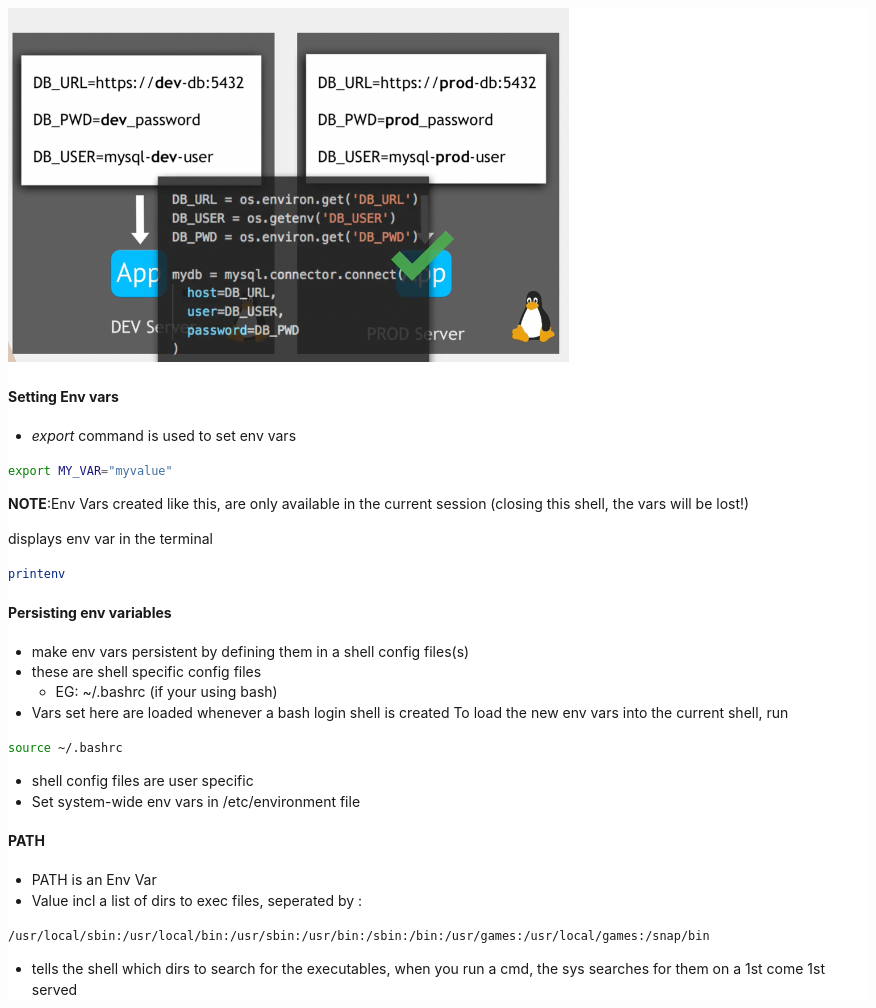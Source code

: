 ![02_image17.png](assets/02_image17.png)

#### Setting Env vars

- *export* command is used to set env vars
```bash
export MY_VAR="myvalue"
```
**NOTE**:Env Vars created like this, are only available in the current session (closing this shell, the vars will be lost!)

displays env var in the terminal
```bash
printenv
```

#### Persisting env variables

- make env vars persistent by defining them in a shell config files(s)
- these are shell specific config files
   - EG: ~/.bashrc (if your using bash)
- Vars set here are loaded whenever a bash login shell is created
To load the new env vars into the current shell, run
```bash
source ~/.bashrc
```
- shell config files are user specific
- Set system-wide env vars in /etc/environment file

#### PATH

- PATH is an Env Var
- Value incl a list of dirs to exec files, seperated by :
```bash
/usr/local/sbin:/usr/local/bin:/usr/sbin:/usr/bin:/sbin:/bin:/usr/games:/usr/local/games:/snap/bin
```
- tells the shell which dirs to search for the executables, when you run a cmd, the sys searches for them on a 1st come 1st served
